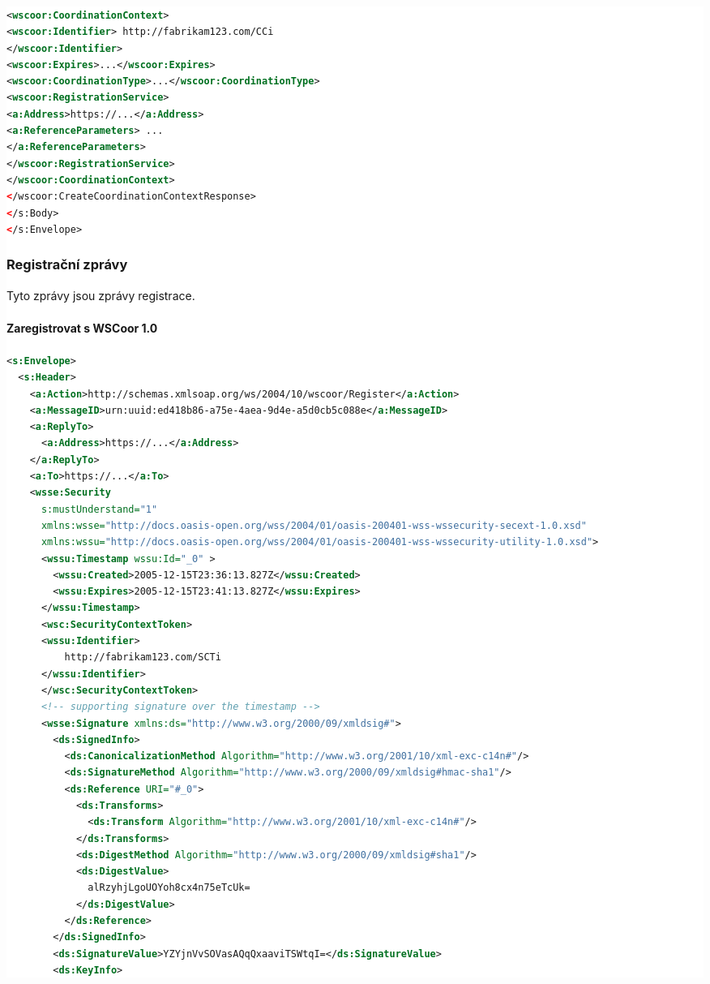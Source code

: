 ```xml  
<wscoor:CoordinationContext>   
<wscoor:Identifier> http://fabrikam123.com/CCi  
</wscoor:Identifier>   
<wscoor:Expires>...</wscoor:Expires>  
<wscoor:CoordinationType>...</wscoor:CoordinationType>  
<wscoor:RegistrationService>   
<a:Address>https://...</a:Address>  
<a:ReferenceParameters> ...  
</a:ReferenceParameters>  
</wscoor:RegistrationService>   
</wscoor:CoordinationContext>   
</wscoor:CreateCoordinationContextResponse>   
</s:Body>   
</s:Envelope>  
```  
  
### <a name="registration-messages"></a>Registrační zprávy  
 Tyto zprávy jsou zprávy registrace.  
  
#### <a name="register-with-wscoor-10"></a>Zaregistrovat s WSCoor 1.0  
  
```xml  
<s:Envelope>  
  <s:Header>  
    <a:Action>http://schemas.xmlsoap.org/ws/2004/10/wscoor/Register</a:Action>  
    <a:MessageID>urn:uuid:ed418b86-a75e-4aea-9d4e-a5d0cb5c088e</a:MessageID>  
    <a:ReplyTo>  
      <a:Address>https://...</a:Address>        
    </a:ReplyTo>  
    <a:To>https://...</a:To>  
    <wsse:Security   
      s:mustUnderstand="1"   
      xmlns:wsse="http://docs.oasis-open.org/wss/2004/01/oasis-200401-wss-wssecurity-secext-1.0.xsd"  
      xmlns:wssu="http://docs.oasis-open.org/wss/2004/01/oasis-200401-wss-wssecurity-utility-1.0.xsd">  
      <wssu:Timestamp wssu:Id="_0" >  
        <wssu:Created>2005-12-15T23:36:13.827Z</wssu:Created>  
        <wssu:Expires>2005-12-15T23:41:13.827Z</wssu:Expires>  
      </wssu:Timestamp>  
      <wsc:SecurityContextToken>  
      <wssu:Identifier>  
          http://fabrikam123.com/SCTi  
      </wssu:Identifier>  
      </wsc:SecurityContextToken>  
      <!-- supporting signature over the timestamp -->  
      <wsse:Signature xmlns:ds="http://www.w3.org/2000/09/xmldsig#">  
        <ds:SignedInfo>  
          <ds:CanonicalizationMethod Algorithm="http://www.w3.org/2001/10/xml-exc-c14n#"/>  
          <ds:SignatureMethod Algorithm="http://www.w3.org/2000/09/xmldsig#hmac-sha1"/>  
          <ds:Reference URI="#_0">  
            <ds:Transforms>  
              <ds:Transform Algorithm="http://www.w3.org/2001/10/xml-exc-c14n#"/>  
            </ds:Transforms>  
            <ds:DigestMethod Algorithm="http://www.w3.org/2000/09/xmldsig#sha1"/>  
            <ds:DigestValue>  
              alRzyhjLgoUOYoh8cx4n75eTcUk=  
            </ds:DigestValue>  
          </ds:Reference>  
        </ds:SignedInfo>  
        <ds:SignatureValue>YZYjnVvSOVasAQqQxaaviTSWtqI=</ds:SignatureValue>  
        <ds:KeyInfo>  
```